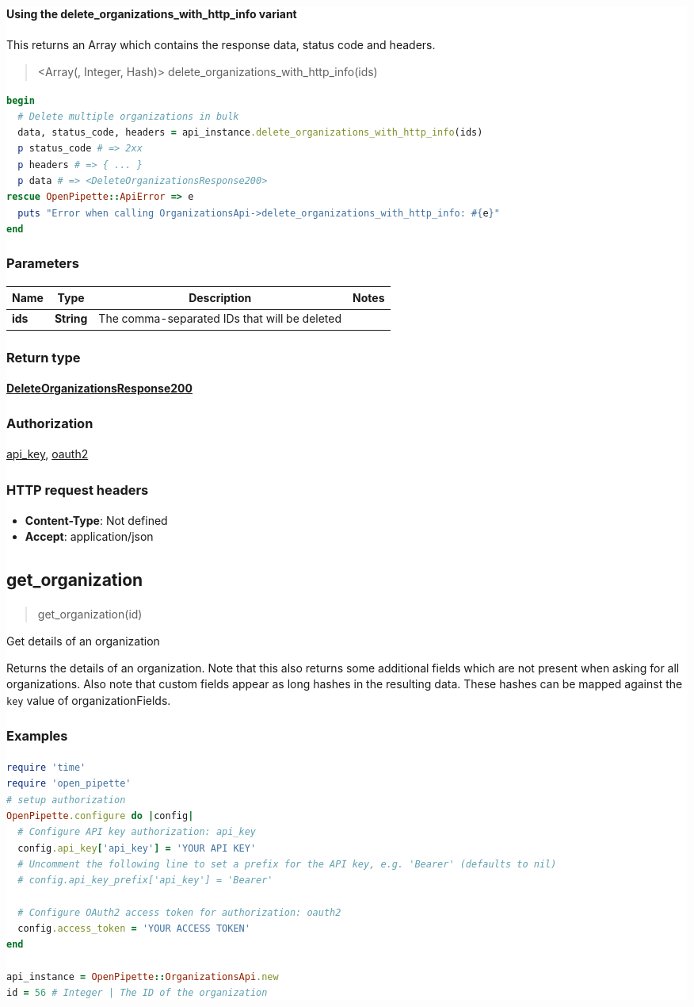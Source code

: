 #### Using the delete_organizations_with_http_info variant

This returns an Array which contains the response data, status code and headers.

> <Array(<DeleteOrganizationsResponse200>, Integer, Hash)> delete_organizations_with_http_info(ids)

```ruby
begin
  # Delete multiple organizations in bulk
  data, status_code, headers = api_instance.delete_organizations_with_http_info(ids)
  p status_code # => 2xx
  p headers # => { ... }
  p data # => <DeleteOrganizationsResponse200>
rescue OpenPipette::ApiError => e
  puts "Error when calling OrganizationsApi->delete_organizations_with_http_info: #{e}"
end
```

### Parameters

| Name | Type | Description | Notes |
| ---- | ---- | ----------- | ----- |
| **ids** | **String** | The comma-separated IDs that will be deleted |  |

### Return type

[**DeleteOrganizationsResponse200**](DeleteOrganizationsResponse200.md)

### Authorization

[api_key](../README.md#api_key), [oauth2](../README.md#oauth2)

### HTTP request headers

- **Content-Type**: Not defined
- **Accept**: application/json


## get_organization

> <GetOrganizationResponse200> get_organization(id)

Get details of an organization

Returns the details of an organization. Note that this also returns some additional fields which are not present when asking for all organizations. Also note that custom fields appear as long hashes in the resulting data. These hashes can be mapped against the `key` value of organizationFields.

### Examples

```ruby
require 'time'
require 'open_pipette'
# setup authorization
OpenPipette.configure do |config|
  # Configure API key authorization: api_key
  config.api_key['api_key'] = 'YOUR API KEY'
  # Uncomment the following line to set a prefix for the API key, e.g. 'Bearer' (defaults to nil)
  # config.api_key_prefix['api_key'] = 'Bearer'

  # Configure OAuth2 access token for authorization: oauth2
  config.access_token = 'YOUR ACCESS TOKEN'
end

api_instance = OpenPipette::OrganizationsApi.new
id = 56 # Integer | The ID of the organization

```